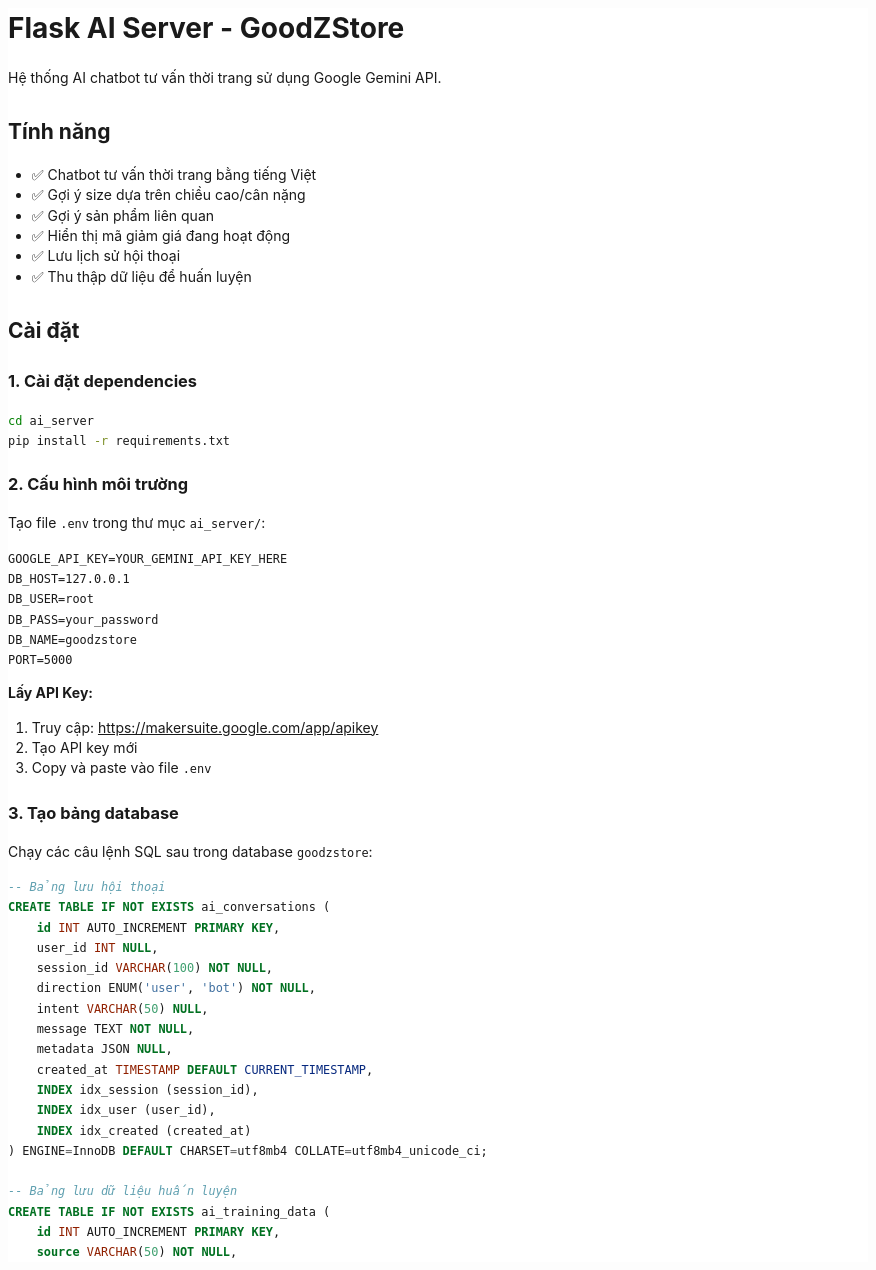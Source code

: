 # Flask AI Server - GoodZStore

Hệ thống AI chatbot tư vấn thời trang sử dụng Google Gemini API.

## Tính năng

- ✅ Chatbot tư vấn thời trang bằng tiếng Việt
- ✅ Gợi ý size dựa trên chiều cao/cân nặng
- ✅ Gợi ý sản phẩm liên quan
- ✅ Hiển thị mã giảm giá đang hoạt động
- ✅ Lưu lịch sử hội thoại
- ✅ Thu thập dữ liệu để huấn luyện

## Cài đặt

### 1. Cài đặt dependencies

```bash
cd ai_server
pip install -r requirements.txt
```

### 2. Cấu hình môi trường

Tạo file `.env` trong thư mục `ai_server/`:

```env
GOOGLE_API_KEY=YOUR_GEMINI_API_KEY_HERE
DB_HOST=127.0.0.1
DB_USER=root
DB_PASS=your_password
DB_NAME=goodzstore
PORT=5000
```

**Lấy API Key:**
1. Truy cập: https://makersuite.google.com/app/apikey
2. Tạo API key mới
3. Copy và paste vào file `.env`

### 3. Tạo bảng database

Chạy các câu lệnh SQL sau trong database `goodzstore`:

```sql
-- Bảng lưu hội thoại
CREATE TABLE IF NOT EXISTS ai_conversations (
    id INT AUTO_INCREMENT PRIMARY KEY,
    user_id INT NULL,
    session_id VARCHAR(100) NOT NULL,
    direction ENUM('user', 'bot') NOT NULL,
    intent VARCHAR(50) NULL,
    message TEXT NOT NULL,
    metadata JSON NULL,
    created_at TIMESTAMP DEFAULT CURRENT_TIMESTAMP,
    INDEX idx_session (session_id),
    INDEX idx_user (user_id),
    INDEX idx_created (created_at)
) ENGINE=InnoDB DEFAULT CHARSET=utf8mb4 COLLATE=utf8mb4_unicode_ci;

-- Bảng lưu dữ liệu huấn luyện
CREATE TABLE IF NOT EXISTS ai_training_data (
    id INT AUTO_INCREMENT PRIMARY KEY,
    source VARCHAR(50) NOT NULL,
```